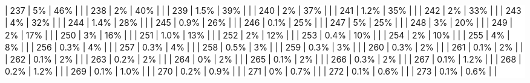 | 237 | 5% | 46% |  |
| 238 | 2% | 40% |  |
| 239 | 1.5% | 39% |  |
| 240 | 2% | 37% |  |
| 241 | 1.2% | 35% |  |
| 242 | 2% | 33% |  |
| 243 | 4% | 32% |  |
| 244 | 1.4% | 28% |  |
| 245 | 0.9% | 26% |  |
| 246 | 0.1% | 25% |  |
| 247 | 5% | 25% |  |
| 248 | 3% | 20% |  |
| 249 | 2% | 17% |  |
| 250 | 3% | 16% |  |
| 251 | 1.0% | 13% |  |
| 252 | 2% | 12% |  |
| 253 | 0.4% | 10% |  |
| 254 | 2% | 10% |  |
| 255 | 4% | 8% |  |
| 256 | 0.3% | 4% |  |
| 257 | 0.3% | 4% |  |
| 258 | 0.5% | 3% |  |
| 259 | 0.3% | 3% |  |
| 260 | 0.3% | 2% |  |
| 261 | 0.1% | 2% |  |
| 262 | 0.1% | 2% |  |
| 263 | 0.2% | 2% |  |
| 264 | 0% | 2% |  |
| 265 | 0.1% | 2% |  |
| 266 | 0.3% | 2% |  |
| 267 | 0.1% | 1.2% |  |
| 268 | 0.2% | 1.2% |  |
| 269 | 0.1% | 1.0% |  |
| 270 | 0.2% | 0.9% |  |
| 271 | 0% | 0.7% |  |
| 272 | 0.1% | 0.6% |  |
| 273 | 0.1% | 0.6% |  |